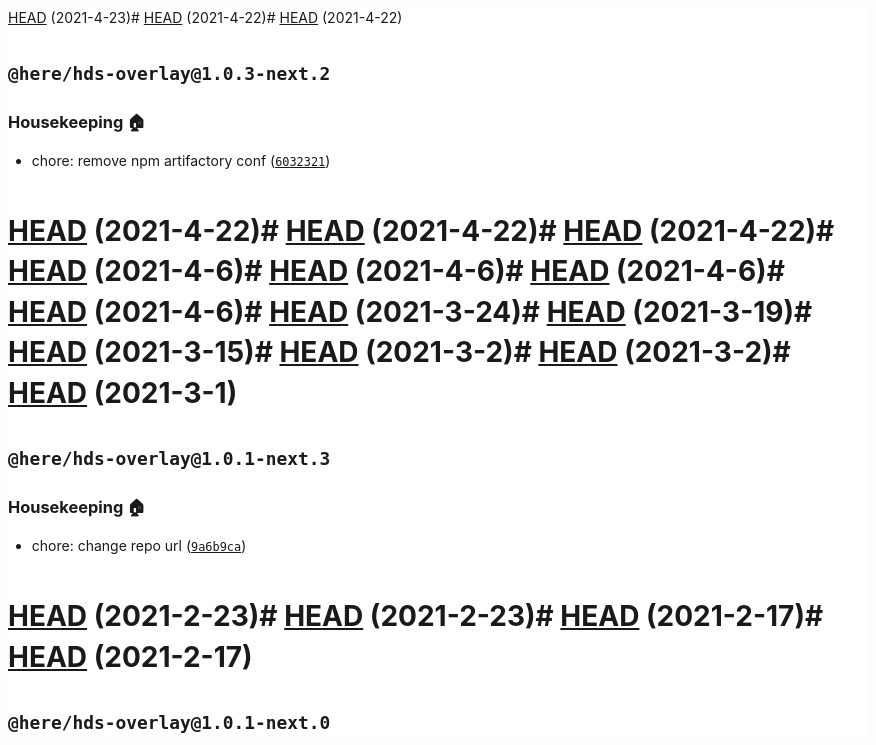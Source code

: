 [HEAD](https://main.gitlab.in.here.com/design/here-design-system/web/hds/-/compare/v1.0.3-next.6...HEAD) (2021-4-23)# [HEAD](https://main.gitlab.in.here.com/design/here-design-system/web/hds/-/compare/v1.0.3-next.5...HEAD) (2021-4-22)# [HEAD](https://main.gitlab.in.here.com/design/here-design-system/web/hds/-/compare/v1.0.3-next.3...HEAD) (2021-4-22)
## `@here/hds-overlay@1.0.3-next.2`

### Housekeeping :house:
- chore: remove npm artifactory conf ([`6032321`](https://main.gitlab.in.here.com/design/here-design-system/web/hds/-/commit/6032321))
# [HEAD](https://main.gitlab.in.here.com/design/here-design-system/web/hds/-/compare/v1.0.3-next.3...HEAD) (2021-4-22)# [HEAD](https://main.gitlab.in.here.com/design/here-design-system/web/hds/-/compare/v1.0.3-next.3...HEAD) (2021-4-22)# [HEAD](https://main.gitlab.in.here.com/design/here-design-system/web/hds/-/compare/v1.0.3-next.2...HEAD) (2021-4-22)# [HEAD](https://main.gitlab.in.here.com/design/here-design-system/web/hds/-/compare/v1.0.3-next.0...HEAD) (2021-4-6)# [HEAD](https://main.gitlab.in.here.com/design/here-design-system/web/hds/-/compare/v1.0.2...HEAD) (2021-4-6)# [HEAD](https://main.gitlab.in.here.com/design/here-design-system/web/hds/-/compare/v1.0.1-next.13...HEAD) (2021-4-6)# [HEAD](https://main.gitlab.in.here.com/design/here-design-system/web/hds/-/compare/v1.0.1-next.13...HEAD) (2021-4-6)# [HEAD](https://main.gitlab.in.here.com/design/here-design-system/web/hds/-/compare/v1.0.1-next.12...HEAD) (2021-3-24)# [HEAD](https://main.gitlab.in.here.com/design/here-design-system/web/hds/-/compare/v1.0.1-next.11...HEAD) (2021-3-19)# [HEAD](https://main.gitlab.in.here.com/design/here-design-system/web/hds/-/compare/v1.0.1-next.10...HEAD) (2021-3-15)# [HEAD](https://main.gitlab.in.here.com/design/here-design-system/web/hds/-/compare/v1.0.1-next.9...HEAD) (2021-3-2)# [HEAD](https://main.gitlab.in.here.com/design/here-design-system/web/hds/-/compare/v1.0.1-next.8...HEAD) (2021-3-2)# [HEAD](https://main.gitlab.in.here.com/design/here-design-system/web/hds/-/compare/v1.0.1-next.7...HEAD) (2021-3-1)
## `@here/hds-overlay@1.0.1-next.3`

### Housekeeping :house:
- chore: change repo url ([`9a6b9ca`](https://main.gitlab.in.here.com/design/here-design-system/web/hds/-/commit/9a6b9ca))
# [HEAD](https://main.gitlab.in.here.com/design/here-design-system/web/hds/-/compare/v1.0.1-next.6...HEAD) (2021-2-23)# [HEAD](https://main.gitlab.in.here.com/design/here-design-system/web/hds/-/compare/v1.0.1-next.5...HEAD) (2021-2-23)# [HEAD](https://main.gitlab.in.here.com/design/here-design-system/web/hds/-/compare/v1.0.1-next.4...HEAD) (2021-2-17)# [HEAD](https://main.gitlab.in.here.com/design/here-design-system/web/hds/-/compare/v1.0.1-next.3...HEAD) (2021-2-17)
## `@here/hds-overlay@1.0.1-next.0`
